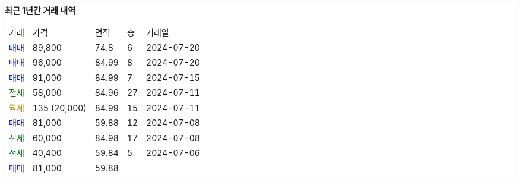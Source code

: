</table>

<b>최근 1년간 거래 내역</b>

<table class="sortable">
    <tr>
      <td>거래</td>
      <td>가격</td>
      <td>면적</td>
      <td>층</td>
      <td>거래일</td>
    </tr>
    <tr>
      <td><a style="color: blue">매매</a></td>
      <td>89,800</td>
      <td>74.8</td>
      <td>6</td>
      <td>2024-07-20</td>
    </tr>          <tr>
      <td><a style="color: blue">매매</a></td>
      <td>96,000</td>
      <td>84.99</td>
      <td>8</td>
      <td>2024-07-20</td>
    </tr>          <tr>
      <td><a style="color: blue">매매</a></td>
      <td>91,000</td>
      <td>84.99</td>
      <td>7</td>
      <td>2024-07-15</td>
    </tr>          <tr>
      <td><a style="color: darkgreen">전세</a></td>
      <td>58,000</td>
      <td>84.96</td>
      <td>27</td>
      <td>2024-07-11</td>
    </tr>          <tr>
      <td><a style="color: darkgoldenrod">월세</a></td>
      <td>135 (20,000)</td>
      <td>84.99</td>
      <td>15</td>
      <td>2024-07-11</td>
    </tr>          <tr>
      <td><a style="color: blue">매매</a></td>
      <td>81,000</td>
      <td>59.88</td>
      <td>12</td>
      <td>2024-07-08</td>
    </tr>          <tr>
      <td><a style="color: darkgreen">전세</a></td>
      <td>60,000</td>
      <td>84.98</td>
      <td>17</td>
      <td>2024-07-08</td>
    </tr>          <tr>
      <td><a style="color: darkgreen">전세</a></td>
      <td>40,400</td>
      <td>59.84</td>
      <td>5</td>
      <td>2024-07-06</td>
    </tr>          <tr>
      <td><a style="color: blue">매매</a></td>
      <td>81,000</td>
      <td>59.88</td>